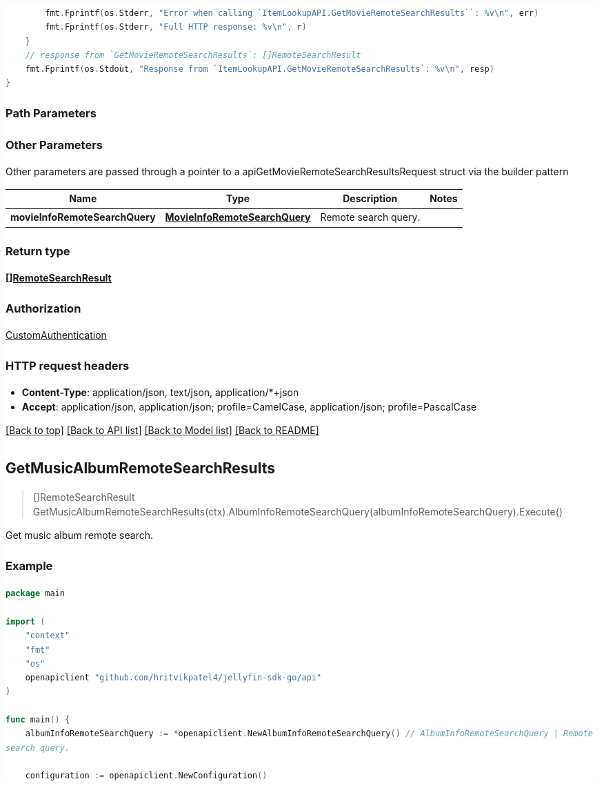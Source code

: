 ```go
		fmt.Fprintf(os.Stderr, "Error when calling `ItemLookupAPI.GetMovieRemoteSearchResults``: %v\n", err)
		fmt.Fprintf(os.Stderr, "Full HTTP response: %v\n", r)
	}
	// response from `GetMovieRemoteSearchResults`: []RemoteSearchResult
	fmt.Fprintf(os.Stdout, "Response from `ItemLookupAPI.GetMovieRemoteSearchResults`: %v\n", resp)
}
```

### Path Parameters



### Other Parameters

Other parameters are passed through a pointer to a apiGetMovieRemoteSearchResultsRequest struct via the builder pattern


Name | Type | Description  | Notes
------------- | ------------- | ------------- | -------------
 **movieInfoRemoteSearchQuery** | [**MovieInfoRemoteSearchQuery**](MovieInfoRemoteSearchQuery.md) | Remote search query. | 

### Return type

[**[]RemoteSearchResult**](RemoteSearchResult.md)

### Authorization

[CustomAuthentication](../README.md#CustomAuthentication)

### HTTP request headers

- **Content-Type**: application/json, text/json, application/*+json
- **Accept**: application/json, application/json; profile=CamelCase, application/json; profile=PascalCase

[[Back to top]](#) [[Back to API list]](../README.md#documentation-for-api-endpoints)
[[Back to Model list]](../README.md#documentation-for-models)
[[Back to README]](../README.md)


## GetMusicAlbumRemoteSearchResults

> []RemoteSearchResult GetMusicAlbumRemoteSearchResults(ctx).AlbumInfoRemoteSearchQuery(albumInfoRemoteSearchQuery).Execute()

Get music album remote search.

### Example

```go
package main

import (
	"context"
	"fmt"
	"os"
	openapiclient "github.com/hritvikpatel4/jellyfin-sdk-go/api"
)

func main() {
	albumInfoRemoteSearchQuery := *openapiclient.NewAlbumInfoRemoteSearchQuery() // AlbumInfoRemoteSearchQuery | Remote search query.

	configuration := openapiclient.NewConfiguration()
```